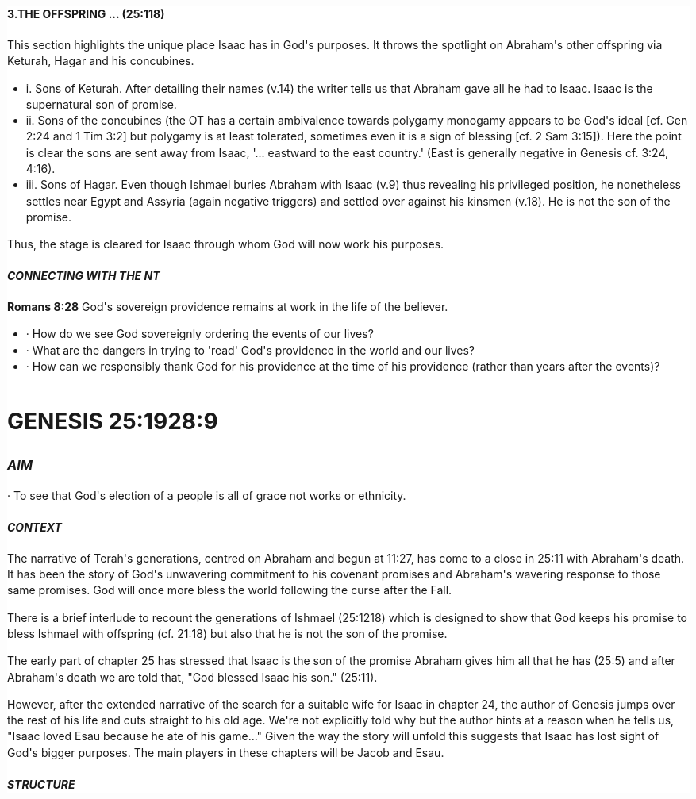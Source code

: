 #### **3.THE OFFSPRING ... (25:118)**

This section highlights the unique place Isaac has in God's purposes. It throws the spotlight on Abraham's other offspring via Keturah, Hagar and his concubines.

- i. Sons of Keturah. After detailing their names (v.14) the writer tells us that Abraham gave all he had to Isaac. Isaac is the supernatural son of promise.
- ii. Sons of the concubines (the OT has a certain ambivalence towards polygamy monogamy appears to be God's ideal [cf. Gen 2:24 and 1 Tim 3:2] but polygamy is at least tolerated, sometimes even it is a sign of blessing [cf. 2 Sam 3:15]). Here the point is clear the sons are sent away from Isaac, '... eastward to the east country.' (East is generally negative in Genesis cf. 3:24, 4:16).
- iii. Sons of Hagar. Even though Ishmael buries Abraham with Isaac (v.9) thus revealing his privileged position, he nonetheless settles near Egypt and Assyria (again negative triggers) and settled over against his kinsmen (v.18). He is not the son of the promise.

Thus, the stage is cleared for Isaac through whom God will now work his purposes.

#### *CONNECTING WITH THE NT*

**Romans 8:28** God's sovereign providence remains at work in the life of the believer.

- · How do we see God sovereignly ordering the events of our lives?
- · What are the dangers in trying to 'read' God's providence in the world and our lives?
- · How can we responsibly thank God for his providence at the time of his providence (rather than years after the events)?

# **GENESIS 25:1928:9**

### *AIM*

· To see that God's election of a people is all of grace not works or ethnicity.

#### *CONTEXT*

The narrative of Terah's generations, centred on Abraham and begun at 11:27, has come to a close in 25:11 with Abraham's death. It has been the story of God's unwavering commitment to his covenant promises and Abraham's wavering response to those same promises. God will once more bless the world following the curse after the Fall.

There is a brief interlude to recount the generations of Ishmael (25:1218) which is designed to show that God keeps his promise to bless Ishmael with offspring (cf. 21:18) but also that he is not the son of the promise.

The early part of chapter 25 has stressed that Isaac is the son of the promise Abraham gives him all that he has (25:5) and after Abraham's death we are told that, "God blessed Isaac his son." (25:11).

However, after the extended narrative of the search for a suitable wife for Isaac in chapter 24, the author of Genesis jumps over the rest of his life and cuts straight to his old age. We're not explicitly told why but the author hints at a reason when he tells us, "Isaac loved Esau because he ate of his game..." Given the way the story will unfold this suggests that Isaac has lost sight of God's bigger purposes. The main players in these chapters will be Jacob and Esau.

#### *STRUCTURE*
